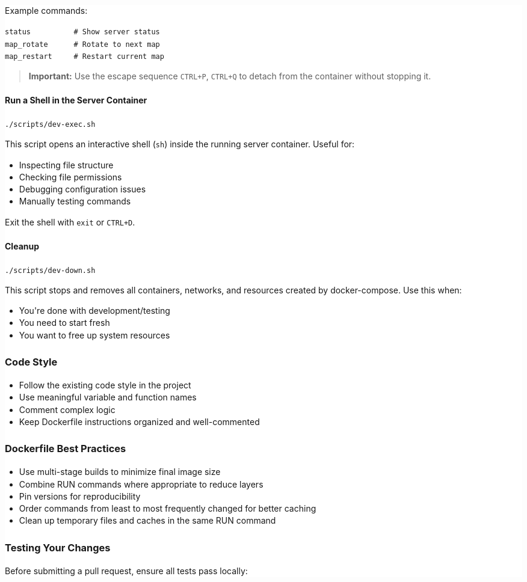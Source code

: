 Example commands:
```
status          # Show server status
map_rotate      # Rotate to next map
map_restart     # Restart current map
```

> **Important:** Use the escape sequence `CTRL+P`, `CTRL+Q` to detach from the container without stopping it.

#### Run a Shell in the Server Container

```bash
./scripts/dev-exec.sh
```

This script opens an interactive shell (`sh`) inside the running server
container. Useful for:

- Inspecting file structure
- Checking file permissions
- Debugging configuration issues
- Manually testing commands

Exit the shell with `exit` or `CTRL+D`.

#### Cleanup

```bash
./scripts/dev-down.sh
```

This script stops and removes all containers, networks, and resources created
by docker-compose. Use this when:

- You're done with development/testing
- You need to start fresh
- You want to free up system resources

### Code Style

- Follow the existing code style in the project
- Use meaningful variable and function names
- Comment complex logic
- Keep Dockerfile instructions organized and well-commented

### Dockerfile Best Practices

- Use multi-stage builds to minimize final image size
- Combine RUN commands where appropriate to reduce layers
- Pin versions for reproducibility
- Order commands from least to most frequently changed for better caching
- Clean up temporary files and caches in the same RUN command

### Testing Your Changes

Before submitting a pull request, ensure all tests pass locally:
